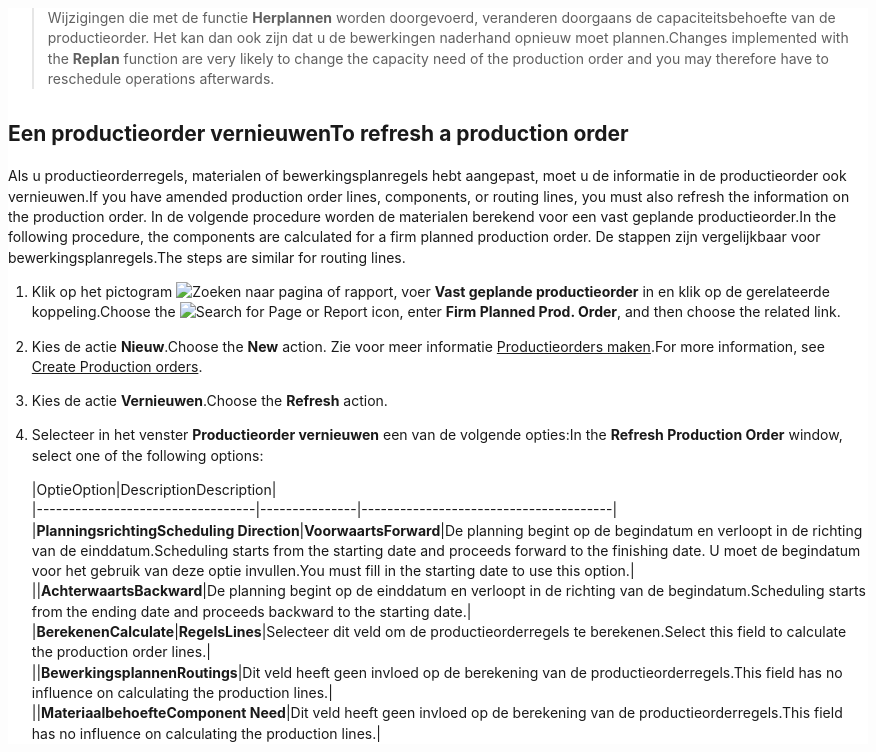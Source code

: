>  <span data-ttu-id="7c0c7-143">Wijzigingen die met de functie **Herplannen** worden doorgevoerd, veranderen doorgaans de capaciteitsbehoefte van de productieorder. Het kan dan ook zijn dat u de bewerkingen naderhand opnieuw moet plannen.</span><span class="sxs-lookup"><span data-stu-id="7c0c7-143">Changes implemented with the **Replan** function are very likely to change the capacity need of the production order and you may therefore have to reschedule operations afterwards.</span></span>  

## <a name="to-refresh-a-production-order"></a><span data-ttu-id="7c0c7-144">Een productieorder vernieuwen</span><span class="sxs-lookup"><span data-stu-id="7c0c7-144">To refresh a production order</span></span>  
<span data-ttu-id="7c0c7-145">Als u productieorderregels, materialen of bewerkingsplanregels hebt aangepast, moet u de informatie in de productieorder ook vernieuwen.</span><span class="sxs-lookup"><span data-stu-id="7c0c7-145">If you have amended production order lines, components, or routing lines, you must also refresh the information on the production order.</span></span> <span data-ttu-id="7c0c7-146">In de volgende procedure worden de materialen berekend voor een vast geplande productieorder.</span><span class="sxs-lookup"><span data-stu-id="7c0c7-146">In the following procedure, the components are calculated for a firm planned production order.</span></span> <span data-ttu-id="7c0c7-147">De stappen zijn vergelijkbaar voor bewerkingsplanregels.</span><span class="sxs-lookup"><span data-stu-id="7c0c7-147">The steps are similar for routing lines.</span></span>

1.  <span data-ttu-id="7c0c7-148">Klik op het pictogram ![Zoeken naar pagina of rapport](media/ui-search/search_small.png "pictogram Zoeken naar pagina of rapport"), voer **Vast geplande productieorder** in en klik op de gerelateerde koppeling.</span><span class="sxs-lookup"><span data-stu-id="7c0c7-148">Choose the ![Search for Page or Report](media/ui-search/search_small.png "Search for Page or Report icon") icon, enter **Firm Planned Prod. Order**, and then choose the related link.</span></span>  
2.  <span data-ttu-id="7c0c7-149">Kies de actie **Nieuw**.</span><span class="sxs-lookup"><span data-stu-id="7c0c7-149">Choose the **New** action.</span></span> <span data-ttu-id="7c0c7-150">Zie voor meer informatie [Productieorders maken](production-how-to-create-production-orders.md).</span><span class="sxs-lookup"><span data-stu-id="7c0c7-150">For more information, see [Create Production orders](production-how-to-create-production-orders.md).</span></span>  
3.  <span data-ttu-id="7c0c7-151">Kies de actie **Vernieuwen**.</span><span class="sxs-lookup"><span data-stu-id="7c0c7-151">Choose the **Refresh** action.</span></span>
4. <span data-ttu-id="7c0c7-152">Selecteer in het venster **Productieorder vernieuwen** een van de volgende opties:</span><span class="sxs-lookup"><span data-stu-id="7c0c7-152">In the **Refresh Production Order** window, select one of the following options:</span></span>

    |<span data-ttu-id="7c0c7-153">Optie</span><span class="sxs-lookup"><span data-stu-id="7c0c7-153">Option</span></span>|<span data-ttu-id="7c0c7-154">Description</span><span class="sxs-lookup"><span data-stu-id="7c0c7-154">Description</span></span>|  
    |----------------------------------|---------------|---------------------------------------|  
    |<span data-ttu-id="7c0c7-155">**Planningsrichting**</span><span class="sxs-lookup"><span data-stu-id="7c0c7-155">**Scheduling Direction**</span></span>|<span data-ttu-id="7c0c7-156">**Voorwaarts**</span><span class="sxs-lookup"><span data-stu-id="7c0c7-156">**Forward**</span></span>|<span data-ttu-id="7c0c7-157">De planning begint op de begindatum en verloopt in de richting van de einddatum.</span><span class="sxs-lookup"><span data-stu-id="7c0c7-157">Scheduling starts from the starting date and proceeds forward to the finishing date.</span></span> <span data-ttu-id="7c0c7-158">U moet de begindatum voor het gebruik van deze optie invullen.</span><span class="sxs-lookup"><span data-stu-id="7c0c7-158">You must fill in the starting date to use this option.</span></span>|  
    ||<span data-ttu-id="7c0c7-159">**Achterwaarts**</span><span class="sxs-lookup"><span data-stu-id="7c0c7-159">**Backward**</span></span>|<span data-ttu-id="7c0c7-160">De planning begint op de einddatum en verloopt in de richting van de begindatum.</span><span class="sxs-lookup"><span data-stu-id="7c0c7-160">Scheduling starts from the ending date and proceeds backward to the starting date.</span></span>|  
    |<span data-ttu-id="7c0c7-161">**Berekenen**</span><span class="sxs-lookup"><span data-stu-id="7c0c7-161">**Calculate**</span></span>|<span data-ttu-id="7c0c7-162">**Regels**</span><span class="sxs-lookup"><span data-stu-id="7c0c7-162">**Lines**</span></span>|<span data-ttu-id="7c0c7-163">Selecteer dit veld om de productieorderregels te berekenen.</span><span class="sxs-lookup"><span data-stu-id="7c0c7-163">Select this field to calculate the production order lines.</span></span>|  
    ||<span data-ttu-id="7c0c7-164">**Bewerkingsplannen**</span><span class="sxs-lookup"><span data-stu-id="7c0c7-164">**Routings**</span></span>|<span data-ttu-id="7c0c7-165">Dit veld heeft geen invloed op de berekening van de productieorderregels.</span><span class="sxs-lookup"><span data-stu-id="7c0c7-165">This field has no influence on calculating the production lines.</span></span>|  
    ||<span data-ttu-id="7c0c7-166">**Materiaalbehoefte**</span><span class="sxs-lookup"><span data-stu-id="7c0c7-166">**Component Need**</span></span>|<span data-ttu-id="7c0c7-167">Dit veld heeft geen invloed op de berekening van de productieorderregels.</span><span class="sxs-lookup"><span data-stu-id="7c0c7-167">This field has no influence on calculating the production lines.</span></span>|  
